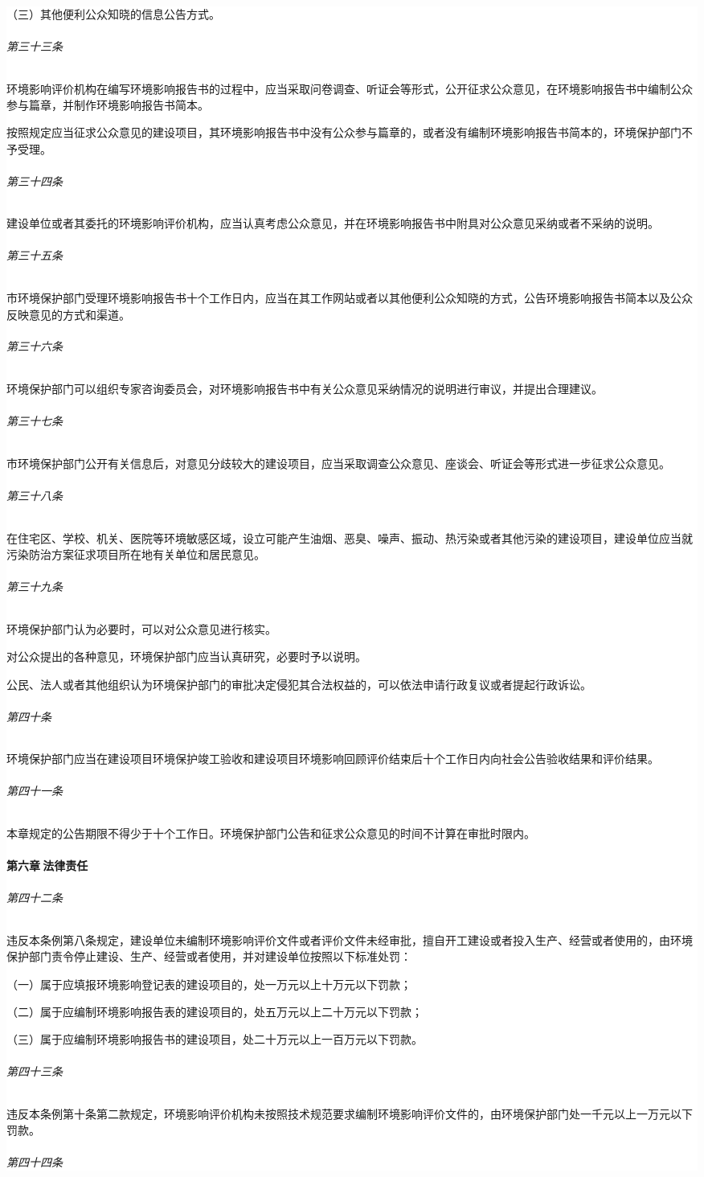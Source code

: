 （三）其他便利公众知晓的信息公告方式。

###### 第三十三条

环境影响评价机构在编写环境影响报告书的过程中，应当采取问卷调查、听证会等形式，公开征求公众意见，在环境影响报告书中编制公众参与篇章，并制作环境影响报告书简本。

按照规定应当征求公众意见的建设项目，其环境影响报告书中没有公众参与篇章的，或者没有编制环境影响报告书简本的，环境保护部门不予受理。

###### 第三十四条

建设单位或者其委托的环境影响评价机构，应当认真考虑公众意见，并在环境影响报告书中附具对公众意见采纳或者不采纳的说明。

###### 第三十五条

市环境保护部门受理环境影响报告书十个工作日内，应当在其工作网站或者以其他便利公众知晓的方式，公告环境影响报告书简本以及公众反映意见的方式和渠道。

###### 第三十六条

环境保护部门可以组织专家咨询委员会，对环境影响报告书中有关公众意见采纳情况的说明进行审议，并提出合理建议。

###### 第三十七条

市环境保护部门公开有关信息后，对意见分歧较大的建设项目，应当采取调查公众意见、座谈会、听证会等形式进一步征求公众意见。

###### 第三十八条

在住宅区、学校、机关、医院等环境敏感区域，设立可能产生油烟、恶臭、噪声、振动、热污染或者其他污染的建设项目，建设单位应当就污染防治方案征求项目所在地有关单位和居民意见。

###### 第三十九条

环境保护部门认为必要时，可以对公众意见进行核实。

对公众提出的各种意见，环境保护部门应当认真研究，必要时予以说明。

公民、法人或者其他组织认为环境保护部门的审批决定侵犯其合法权益的，可以依法申请行政复议或者提起行政诉讼。

###### 第四十条

环境保护部门应当在建设项目环境保护竣工验收和建设项目环境影响回顾评价结束后十个工作日内向社会公告验收结果和评价结果。

###### 第四十一条

本章规定的公告期限不得少于十个工作日。环境保护部门公告和征求公众意见的时间不计算在审批时限内。

#### 第六章 法律责任

###### 第四十二条

违反本条例第八条规定，建设单位未编制环境影响评价文件或者评价文件未经审批，擅自开工建设或者投入生产、经营或者使用的，由环境保护部门责令停止建设、生产、经营或者使用，并对建设单位按照以下标准处罚：

（一）属于应填报环境影响登记表的建设项目的，处一万元以上十万元以下罚款；

（二）属于应编制环境影响报告表的建设项目的，处五万元以上二十万元以下罚款；

（三）属于应编制环境影响报告书的建设项目，处二十万元以上一百万元以下罚款。

###### 第四十三条

违反本条例第十条第二款规定，环境影响评价机构未按照技术规范要求编制环境影响评价文件的，由环境保护部门处一千元以上一万元以下罚款。

###### 第四十四条

